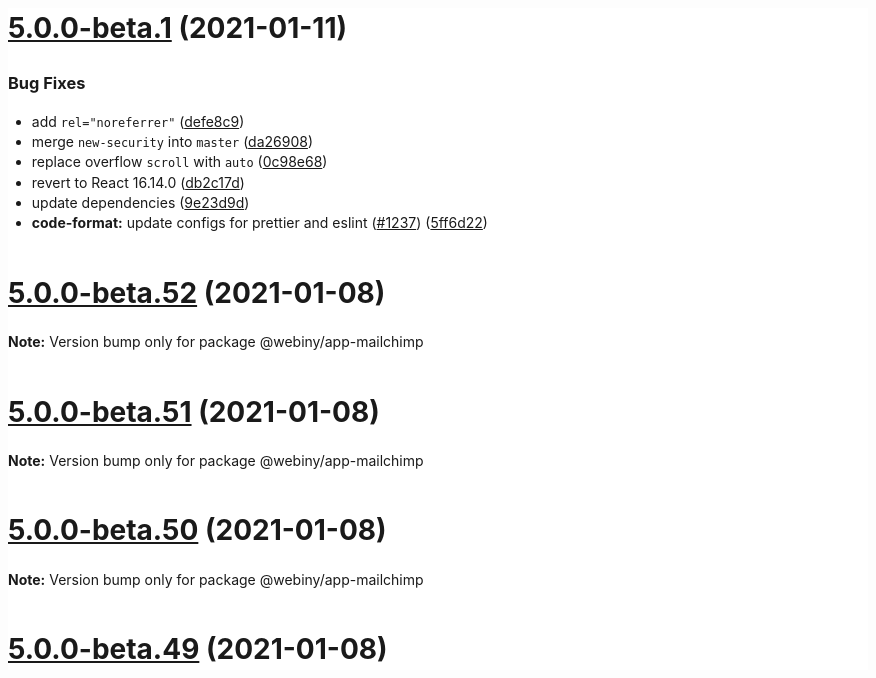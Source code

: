 



# [5.0.0-beta.1](https://github.com/webiny/webiny-js/compare/v4.14.0...v5.0.0-beta.1) (2021-01-11)


### Bug Fixes

* add `rel="noreferrer"` ([defe8c9](https://github.com/webiny/webiny-js/commit/defe8c9d2ec5cc791776685538fc7f0a51b25fe6))
* merge `new-security` into `master` ([da26908](https://github.com/webiny/webiny-js/commit/da269089ebaf18cc00c43919688fc4a005314d72))
* replace overflow `scroll` with `auto` ([0c98e68](https://github.com/webiny/webiny-js/commit/0c98e68ca5d9385ab6c269451fa2a0e57773154e))
* revert to React 16.14.0 ([db2c17d](https://github.com/webiny/webiny-js/commit/db2c17df8dbcd33ce8518c9edcdc5db911571dd1))
* update dependencies ([9e23d9d](https://github.com/webiny/webiny-js/commit/9e23d9d435c8e3993713d73123a7b93119893eb1))
* **code-format:** update configs for prettier and eslint ([#1237](https://github.com/webiny/webiny-js/issues/1237)) ([5ff6d22](https://github.com/webiny/webiny-js/commit/5ff6d22f427093a52560963770dadf96d8e6685b))





# [5.0.0-beta.52](https://github.com/webiny/webiny-js/compare/v5.0.0-beta.51...v5.0.0-beta.52) (2021-01-08)

**Note:** Version bump only for package @webiny/app-mailchimp





# [5.0.0-beta.51](https://github.com/webiny/webiny-js/compare/v5.0.0-beta.50...v5.0.0-beta.51) (2021-01-08)

**Note:** Version bump only for package @webiny/app-mailchimp





# [5.0.0-beta.50](https://github.com/webiny/webiny-js/compare/v5.0.0-beta.49...v5.0.0-beta.50) (2021-01-08)

**Note:** Version bump only for package @webiny/app-mailchimp





# [5.0.0-beta.49](https://github.com/webiny/webiny-js/compare/v5.0.0-beta.48...v5.0.0-beta.49) (2021-01-08)
